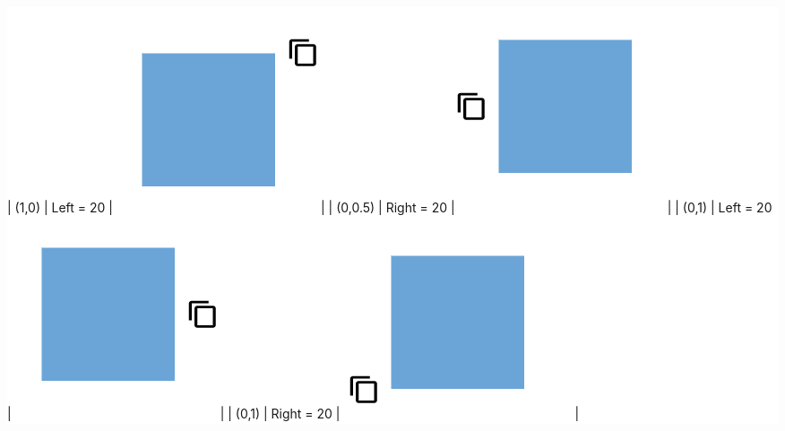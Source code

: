 | (1,0) | Left = 20 |![fixed user handle for node](images/topright.png)|
| (0,0.5) | Right = 20 |![fixed user handle for node](images/leftcenter.png)|
| (0,1) | Left = 20 |![fixed user handle for node](images/rightcenter.png)|
| (0,1) | Right = 20 |![fixed user handle for node](images/bottomleft.png)|